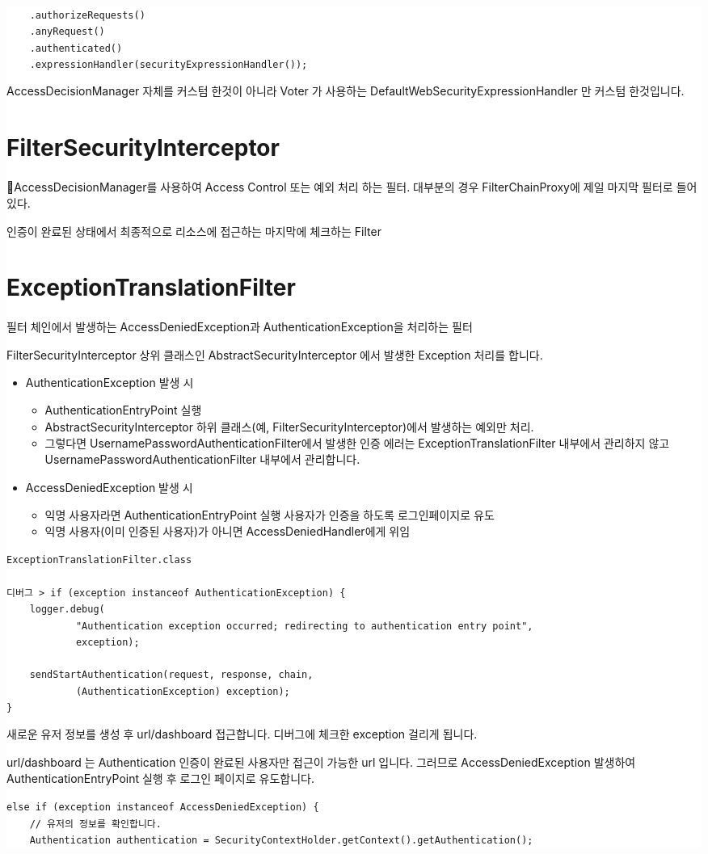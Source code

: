 ~~~
    .authorizeRequests()
    .anyRequest()
    .authenticated()
    .expressionHandler(securityExpressionHandler());
~~~

AccessDecisionManager 자체를 커스텀 한것이 아니라 Voter 가 사용하는 DefaultWebSecurityExpressionHandler 만 커스텀 한것입니다.

# FilterSecurityInterceptor

AccessDecisionManager를 사용하여 Access Control 또는 예외 처리 하는 필터.
대부분의 경우 FilterChainProxy에 제일 마지막 필터로 들어있다.

인증이 완료된 상태에서 최종적으로 리소스에 접근하는 마지막에 체크하는 Filter

# ExceptionTranslationFilter

필터 체인에서 발생하는 AccessDeniedException과 AuthenticationException을 처리하는 필터

FilterSecurityInterceptor 상위 클래스인 AbstractSecurityInterceptor 에서 발생한 Exception 처리를 합니다.

- AuthenticationException 발생 시
    - AuthenticationEntryPoint 실행
    - AbstractSecurityInterceptor 하위 클래스(예, FilterSecurityInterceptor)에서 발생하는 예외만 처리.
    - 그렇다면 UsernamePasswordAuthenticationFilter에서 발생한 인증 에러는 ExceptionTranslationFilter 내부에서 관리하지 않고 UsernamePasswordAuthenticationFilter 내부에서 관리합니다.

- AccessDeniedException 발생 시
    - 익명 사용자라면 AuthenticationEntryPoint 실행 사용자가 인증을 하도록 로그인페이지로 유도
    - 익명 사용자(이미 인증된 사용자)가 아니면 AccessDeniedHandler에게 위임

~~~
ExceptionTranslationFilter.class

디버그 > if (exception instanceof AuthenticationException) {
    logger.debug(
            "Authentication exception occurred; redirecting to authentication entry point",
            exception);

    sendStartAuthentication(request, response, chain,
            (AuthenticationException) exception);
}
~~~

새로운 유저 정보를 생성 후 url/dashboard 접근합니다.
디버그에 체크한 exception 걸리게 됩니다.

url/dashboard 는 Authentication 인증이 완료된 사용자만 접근이 가능한 url 입니다.
그러므로 AccessDeniedException 발생하여 AuthenticationEntryPoint 실행 후 로그인 페이지로 유도합니다.

~~~
else if (exception instanceof AccessDeniedException) {
    // 유저의 정보를 확인합니다.
    Authentication authentication = SecurityContextHolder.getContext().getAuthentication();
~~~

